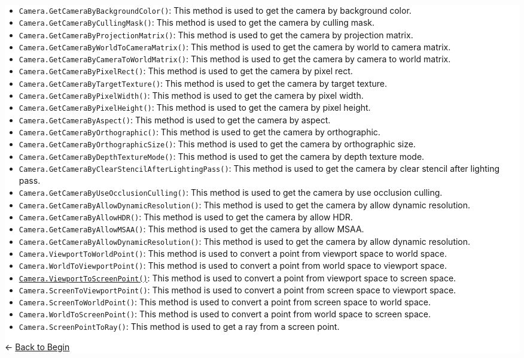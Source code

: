 - `Camera.GetCameraByBackgroundColor()`: This method is used to get the camera by background color.
- `Camera.GetCameraByCullingMask()`: This method is used to get the camera by culling mask.
- `Camera.GetCameraByProjectionMatrix()`: This method is used to get the camera by projection matrix.
- `Camera.GetCameraByWorldToCameraMatrix()`: This method is used to get the camera by world to camera matrix.
- `Camera.GetCameraByCameraToWorldMatrix()`: This method is used to get the camera by camera to world matrix.
- `Camera.GetCameraByPixelRect()`: This method is used to get the camera by pixel rect.
- `Camera.GetCameraByTargetTexture()`: This method is used to get the camera by target texture.
- `Camera.GetCameraByPixelWidth()`: This method is used to get the camera by pixel width.
- `Camera.GetCameraByPixelHeight()`: This method is used to get the camera by pixel height.
- `Camera.GetCameraByAspect()`: This method is used to get the camera by aspect.
- `Camera.GetCameraByOrthographic()`: This method is used to get the camera by orthographic.
- `Camera.GetCameraByOrthographicSize()`: This method is used to get the camera by orthographic size.
- `Camera.GetCameraByDepthTextureMode()`: This method is used to get the camera by depth texture mode.
- `Camera.GetCameraByClearStencilAfterLightingPass()`: This method is used to get the camera by clear stencil after lighting pass.
- `Camera.GetCameraByUseOcclusionCulling()`: This method is used to get the camera by use occlusion culling.
- `Camera.GetCameraByAllowDynamicResolution()`: This method is used to get the camera by allow dynamic resolution.
- `Camera.GetCameraByAllowHDR()`: This method is used to get the camera by allow HDR.
- `Camera.GetCameraByAllowMSAA()`: This method is used to get the camera by allow MSAA.
- `Camera.GetCameraByAllowDynamicResolution()`: This method is used to get the camera by allow dynamic resolution.
- `Camera.ViewportToWorldPoint()`: This method is used to convert a point from viewport space to world space.
- `Camera.WorldToViewportPoint()`: This method is used to convert a point from world space to viewport space.
- [`Camera.ViewportToScreenPoint()`](./Camera.ViewportToWorldPoint.md): This method is used to convert a point from viewport space to screen space.
- `Camera.ScreenToViewportPoint()`: This method is used to convert a point from screen space to viewport space.
- `Camera.ScreenToWorldPoint()`: This method is used to convert a point from screen space to world space.
- `Camera.WorldToScreenPoint()`: This method is used to convert a point from world space to screen space.
- `Camera.ScreenPointToRay()`: This method is used to get a ray from a screen point.

&larr; [Back to Begin](./readme.md)